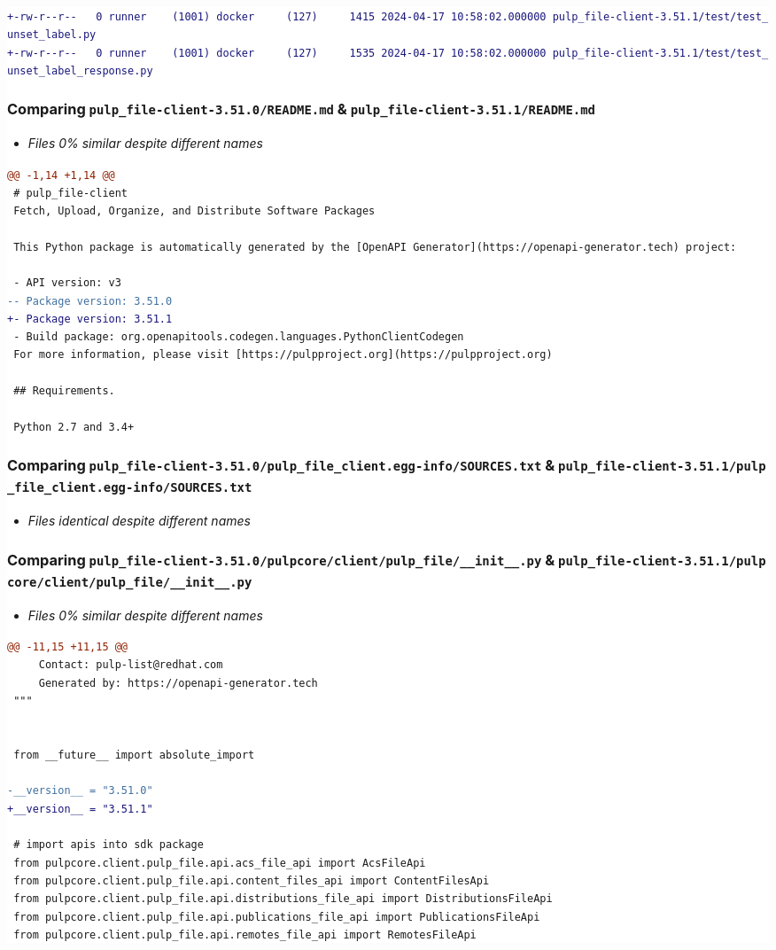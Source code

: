 ```diff
+-rw-r--r--   0 runner    (1001) docker     (127)     1415 2024-04-17 10:58:02.000000 pulp_file-client-3.51.1/test/test_unset_label.py
+-rw-r--r--   0 runner    (1001) docker     (127)     1535 2024-04-17 10:58:02.000000 pulp_file-client-3.51.1/test/test_unset_label_response.py
```

### Comparing `pulp_file-client-3.51.0/README.md` & `pulp_file-client-3.51.1/README.md`

 * *Files 0% similar despite different names*

```diff
@@ -1,14 +1,14 @@
 # pulp_file-client
 Fetch, Upload, Organize, and Distribute Software Packages
 
 This Python package is automatically generated by the [OpenAPI Generator](https://openapi-generator.tech) project:
 
 - API version: v3
-- Package version: 3.51.0
+- Package version: 3.51.1
 - Build package: org.openapitools.codegen.languages.PythonClientCodegen
 For more information, please visit [https://pulpproject.org](https://pulpproject.org)
 
 ## Requirements.
 
 Python 2.7 and 3.4+
```

### Comparing `pulp_file-client-3.51.0/pulp_file_client.egg-info/SOURCES.txt` & `pulp_file-client-3.51.1/pulp_file_client.egg-info/SOURCES.txt`

 * *Files identical despite different names*

### Comparing `pulp_file-client-3.51.0/pulpcore/client/pulp_file/__init__.py` & `pulp_file-client-3.51.1/pulpcore/client/pulp_file/__init__.py`

 * *Files 0% similar despite different names*

```diff
@@ -11,15 +11,15 @@
     Contact: pulp-list@redhat.com
     Generated by: https://openapi-generator.tech
 """
 
 
 from __future__ import absolute_import
 
-__version__ = "3.51.0"
+__version__ = "3.51.1"
 
 # import apis into sdk package
 from pulpcore.client.pulp_file.api.acs_file_api import AcsFileApi
 from pulpcore.client.pulp_file.api.content_files_api import ContentFilesApi
 from pulpcore.client.pulp_file.api.distributions_file_api import DistributionsFileApi
 from pulpcore.client.pulp_file.api.publications_file_api import PublicationsFileApi
 from pulpcore.client.pulp_file.api.remotes_file_api import RemotesFileApi
```
